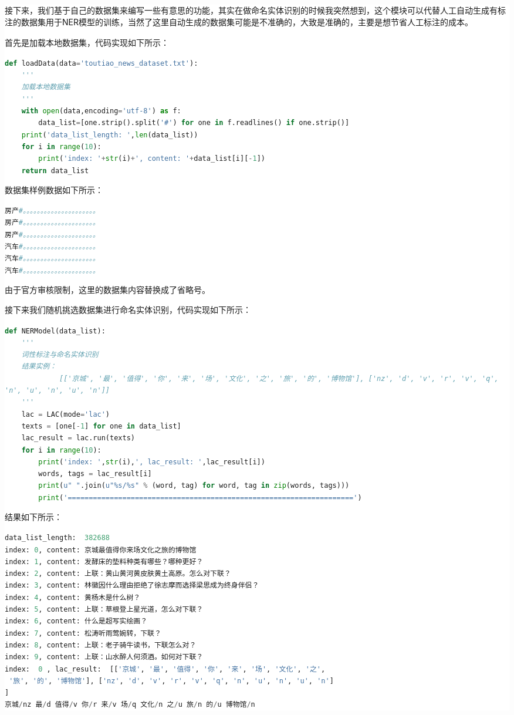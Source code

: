 接下来，我们基于自己的数据集来编写一些有意思的功能，其实在做命名实体识别的时候我突然想到，这个模块可以代替人工自动生成有标注的数据集用于NER模型的训练，当然了这里自动生成的数据集可能是不准确的，大致是准确的，主要是想节省人工标注的成本。

首先是加载本地数据集，代码实现如下所示：

```python
def loadData(data='toutiao_news_dataset.txt'):
    '''
    加载本地数据集
    '''
    with open(data,encoding='utf-8') as f:
        data_list=[one.strip().split('#') for one in f.readlines() if one.strip()]
    print('data_list_length: ',len(data_list))
    for i in range(10):
        print('index: '+str(i)+', content: '+data_list[i][-1])
    return data_list
```

数据集样例数据如下所示：

```python
房产#。。。。。。。。。。。。。。。。。。。。。
房产#。。。。。。。。。。。。。。。。。。。。。
房产#。。。。。。。。。。。。。。。。。。。。。
汽车#。。。。。。。。。。。。。。。。。。。。。
汽车#。。。。。。。。。。。。。。。。。。。。。
汽车#。。。。。。。。。。。。。。。。。。。。。
```

由于官方审核限制，这里的数据集内容替换成了省略号。

接下来我们随机挑选数据集进行命名实体识别，代码实现如下所示：

```python
def NERModel(data_list):
    '''
    词性标注与命名实体识别
    结果实例：
             [['京城', '最', '值得', '你', '来', '场', '文化', '之', '旅', '的', '博物馆'], ['nz', 'd', 'v', 'r', 'v', 'q', 'n', 'u', 'n', 'u', 'n']]
    '''
    lac = LAC(mode='lac')
    texts = [one[-1] for one in data_list]
    lac_result = lac.run(texts)
    for i in range(10):
        print('index: ',str(i),', lac_result: ',lac_result[i])
        words, tags = lac_result[i]
        print(u" ".join(u"%s/%s" % (word, tag) for word, tag in zip(words, tags)))
        print('====================================================================')
```

结果如下所示：

```python
data_list_length:  382688
index: 0, content: 京城最值得你来场文化之旅的博物馆
index: 1, content: 发酵床的垫料种类有哪些？哪种更好？
index: 2, content: 上联：黄山黄河黄皮肤黄土高原。怎么对下联？
index: 3, content: 林徽因什么理由拒绝了徐志摩而选择梁思成为终身伴侣？
index: 4, content: 黄杨木是什么树？
index: 5, content: 上联：草根登上星光道，怎么对下联？
index: 6, content: 什么是超写实绘画？
index: 7, content: 松涛听雨莺婉转，下联？
index: 8, content: 上联：老子骑牛读书，下联怎么对？
index: 9, content: 上联：山水醉人何须酒。如何对下联？
index:  0 , lac_result:  [['京城', '最', '值得', '你', '来', '场', '文化', '之',
 '旅', '的', '博物馆'], ['nz', 'd', 'v', 'r', 'v', 'q', 'n', 'u', 'n', 'u', 'n']
]
京城/nz 最/d 值得/v 你/r 来/v 场/q 文化/n 之/u 旅/n 的/u 博物馆/n
```